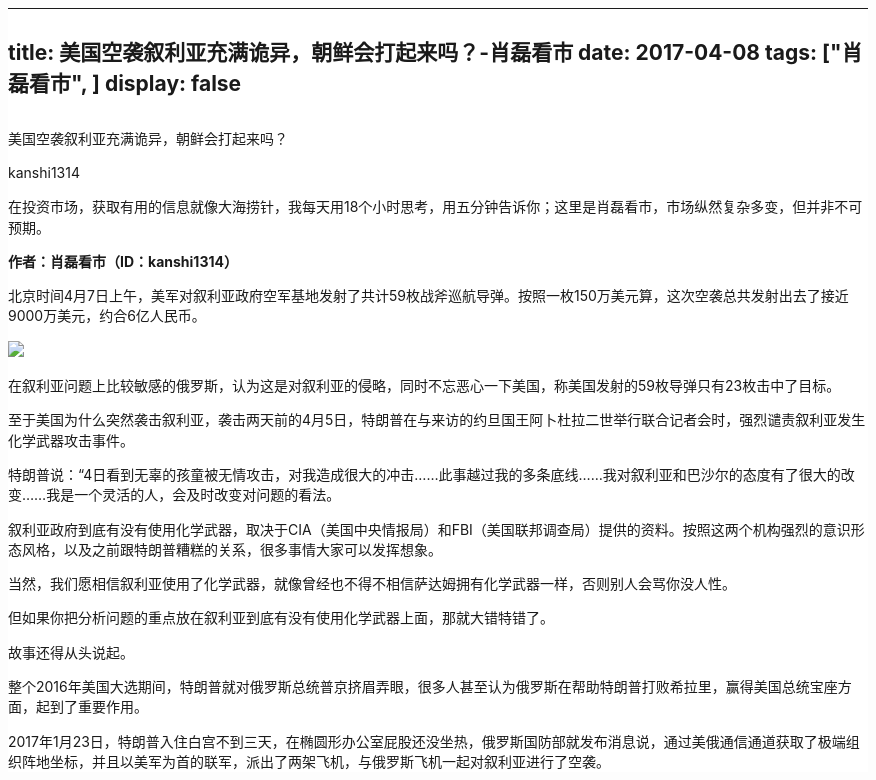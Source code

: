 
---
title:  美国空袭叙利亚充满诡异，朝鲜会打起来吗？-肖磊看市
date: 2017-04-08
tags: ["肖磊看市", ]
display: false
---


## 



美国空袭叙利亚充满诡异，朝鲜会打起来吗？




kanshi1314




在投资市场，获取有用的信息就像大海捞针，我每天用18个小时思考，用五分钟告诉你；这里是肖磊看市，市场纵然复杂多变，但并非不可预期。


**作者：肖磊看市（ID：kanshi1314）**



北京时间4月7日上午，美军对叙利亚政府空军基地发射了共计59枚战斧巡航导弹。按照一枚150万美元算，这次空袭总共发射出去了接近9000万美元，约合6亿人民币。



<img data-s="300,640" data-type="jpeg" src="http://mmbiz.qpic.cn/mmbiz_jpg/rIYcHn0KrPT5oZDRHHKkh55k9mYJMtec0fWwS3OOKxKSX0tP5pojFr9wAHfx4eCUdzZOuIebnzrBeT6ePIgEjg/0?wx_fmt=jpeg" style="width: 100%; height: auto;" data-ratio="0.7938775510204081" data-w="980"/>



在叙利亚问题上比较敏感的俄罗斯，认为这是对叙利亚的侵略，同时不忘恶心一下美国，称美国发射的59枚导弹只有23枚击中了目标。



至于美国为什么突然袭击叙利亚，袭击两天前的4月5日，特朗普在与来访的约旦国王阿卜杜拉二世举行联合记者会时，强烈谴责叙利亚发生化学武器攻击事件。



特朗普说：“4日看到无辜的孩童被无情攻击，对我造成很大的冲击……此事越过我的多条底线……我对叙利亚和巴沙尔的态度有了很大的改变……我是一个灵活的人，会及时改变对问题的看法。



叙利亚政府到底有没有使用化学武器，取决于CIA（美国中央情报局）和FBI（美国联邦调查局）提供的资料。按照这两个机构强烈的意识形态风格，以及之前跟特朗普糟糕的关系，很多事情大家可以发挥想象。



当然，我们愿相信叙利亚使用了化学武器，就像曾经也不得不相信萨达姆拥有化学武器一样，否则别人会骂你没人性。



但如果你把分析问题的重点放在叙利亚到底有没有使用化学武器上面，那就大错特错了。



故事还得从头说起。



整个2016年美国大选期间，特朗普就对俄罗斯总统普京挤眉弄眼，很多人甚至认为俄罗斯在帮助特朗普打败希拉里，赢得美国总统宝座方面，起到了重要作用。



2017年1月23日，特朗普入住白宫不到三天，在椭圆形办公室屁股还没坐热，俄罗斯国防部就发布消息说，通过美俄通信通道获取了极端组织阵地坐标，并且以美军为首的联军，派出了两架飞机，与俄罗斯飞机一起对叙利亚进行了空袭。
